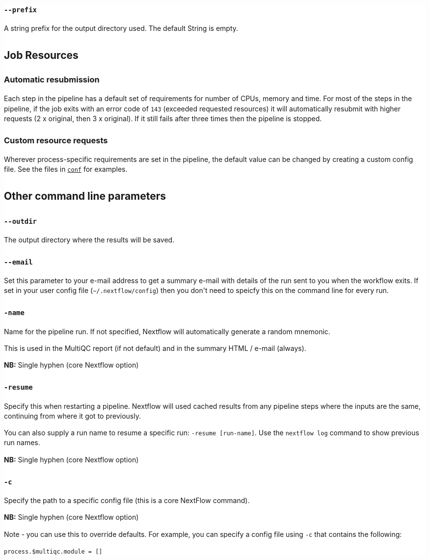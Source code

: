 ### `--prefix`
A string prefix for the output directory used. The default String is empty.

## Job Resources
### Automatic resubmission
Each step in the pipeline has a default set of requirements for number of CPUs, memory and time. For most of the steps in the pipeline, if the job exits with an error code of `143` (exceeded requested resources) it will automatically resubmit with higher requests (2 x original, then 3 x original). If it still fails after three times then the pipeline is stopped.

### Custom resource requests
Wherever process-specific requirements are set in the pipeline, the default value can be changed by creating a custom config file. See the files in [`conf`](../conf) for examples.

## Other command line parameters
### `--outdir`
The output directory where the results will be saved.

### `--email`
Set this parameter to your e-mail address to get a summary e-mail with details of the run sent to you when the workflow exits. If set in your user config file (`~/.nextflow/config`) then you don't need to speicfy this on the command line for every run.

### `-name`
Name for the pipeline run. If not specified, Nextflow will automatically generate a random mnemonic.

This is used in the MultiQC report (if not default) and in the summary HTML / e-mail (always).

**NB:** Single hyphen (core Nextflow option)

### `-resume`
Specify this when restarting a pipeline. Nextflow will used cached results from any pipeline steps where the inputs are the same, continuing from where it got to previously.

You can also supply a run name to resume a specific run: `-resume [run-name]`. Use the `nextflow log` command to show previous run names.

**NB:** Single hyphen (core Nextflow option)

### `-c`
Specify the path to a specific config file (this is a core NextFlow command).

**NB:** Single hyphen (core Nextflow option)

Note - you can use this to override defaults. For example, you can specify a config file using `-c` that contains the following:

```nextflow
process.$multiqc.module = []
```
